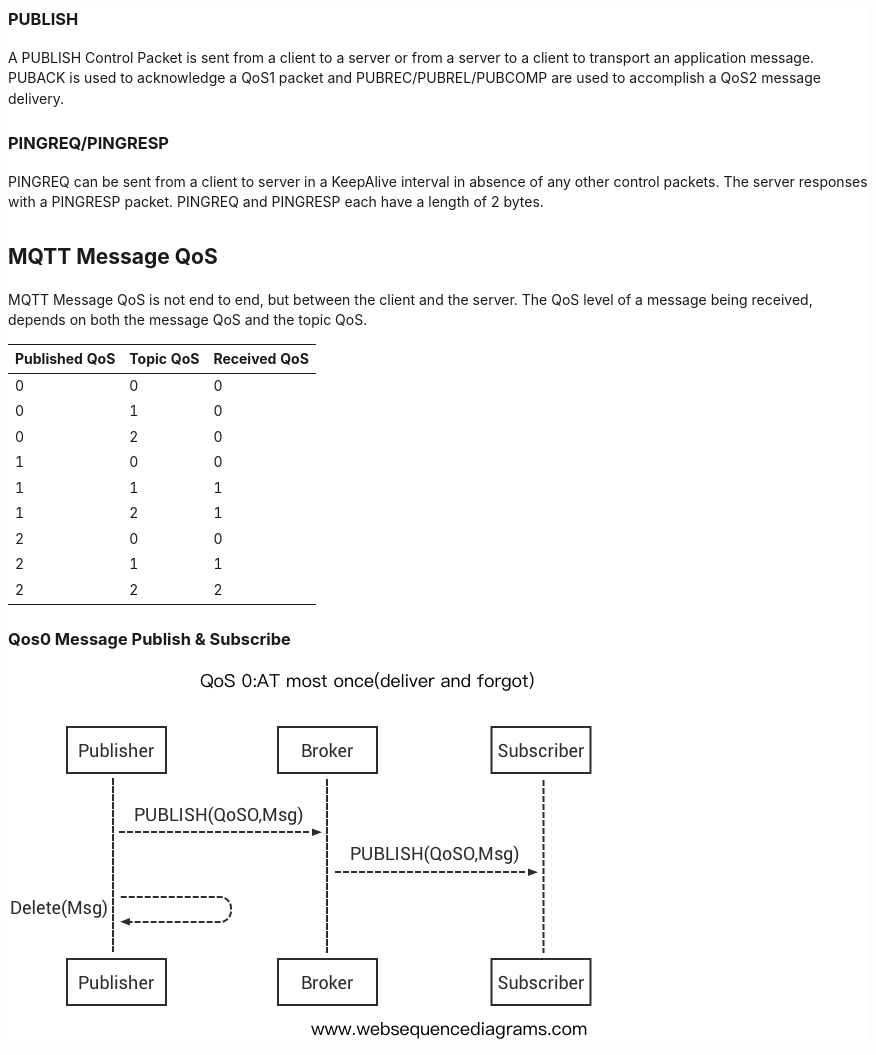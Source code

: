 ### PUBLISH

A PUBLISH Control Packet is sent from a client to a server or from a server to a client to transport an application message. PUBACK is used to acknowledge a QoS1 packet and PUBREC/PUBREL/PUBCOMP are used to accomplish a QoS2 message delivery.

### PINGREQ/PINGRESP

PINGREQ can be sent from a client to server in a KeepAlive interval in absence of any other control packets. The server responses with a PINGRESP packet. PINGREQ and PINGRESP each have a length of 2 bytes.

## MQTT Message QoS

MQTT Message QoS is not end to end, but between the client and the server. The QoS level of a message being received, depends on both the message QoS and the topic QoS.

| Published QoS | Topic QoS | Received QoS |
| ------------- | --------- | ------------ |
| 0             | 0         | 0            |
| 0             | 1         | 0            |
| 0             | 2         | 0            |
| 1             | 0         | 0            |
| 1             | 1         | 1            |
| 1             | 2         | 1            |
| 2             | 0         | 0            |
| 2             | 1         | 1            |
| 2             | 2         | 2            |

### Qos0 Message Publish & Subscribe

![image](./_static/images/mqtt_1.png)
